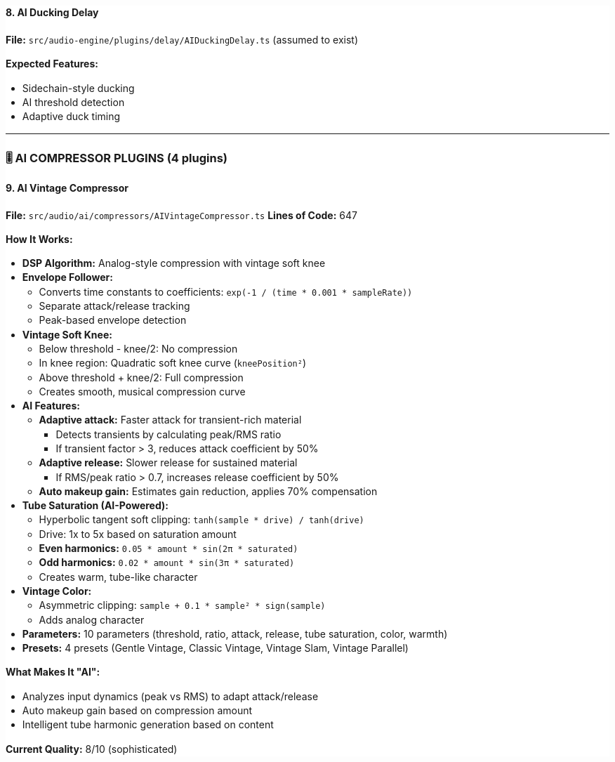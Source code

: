 
#### 8. **AI Ducking Delay**
**File:** `src/audio-engine/plugins/delay/AIDuckingDelay.ts` (assumed to exist)

**Expected Features:**
- Sidechain-style ducking
- AI threshold detection
- Adaptive duck timing

---

### 🎚️ AI COMPRESSOR PLUGINS (4 plugins)

#### 9. **AI Vintage Compressor**
**File:** `src/audio/ai/compressors/AIVintageCompressor.ts`
**Lines of Code:** 647

**How It Works:**
- **DSP Algorithm:** Analog-style compression with vintage soft knee
- **Envelope Follower:**
  - Converts time constants to coefficients: `exp(-1 / (time * 0.001 * sampleRate))`
  - Separate attack/release tracking
  - Peak-based envelope detection
- **Vintage Soft Knee:**
  - Below threshold - knee/2: No compression
  - In knee region: Quadratic soft knee curve (`kneePosition²`)
  - Above threshold + knee/2: Full compression
  - Creates smooth, musical compression curve
- **AI Features:**
  - **Adaptive attack:** Faster attack for transient-rich material
    - Detects transients by calculating peak/RMS ratio
    - If transient factor > 3, reduces attack coefficient by 50%
  - **Adaptive release:** Slower release for sustained material
    - If RMS/peak ratio > 0.7, increases release coefficient by 50%
  - **Auto makeup gain:** Estimates gain reduction, applies 70% compensation
- **Tube Saturation (AI-Powered):**
  - Hyperbolic tangent soft clipping: `tanh(sample * drive) / tanh(drive)`
  - Drive: 1x to 5x based on saturation amount
  - **Even harmonics:** `0.05 * amount * sin(2π * saturated)`
  - **Odd harmonics:** `0.02 * amount * sin(3π * saturated)`
  - Creates warm, tube-like character
- **Vintage Color:**
  - Asymmetric clipping: `sample + 0.1 * sample² * sign(sample)`
  - Adds analog character
- **Parameters:** 10 parameters (threshold, ratio, attack, release, tube saturation, color, warmth)
- **Presets:** 4 presets (Gentle Vintage, Classic Vintage, Vintage Slam, Vintage Parallel)

**What Makes It "AI":**
- Analyzes input dynamics (peak vs RMS) to adapt attack/release
- Auto makeup gain based on compression amount
- Intelligent tube harmonic generation based on content

**Current Quality:** 8/10 (sophisticated)
